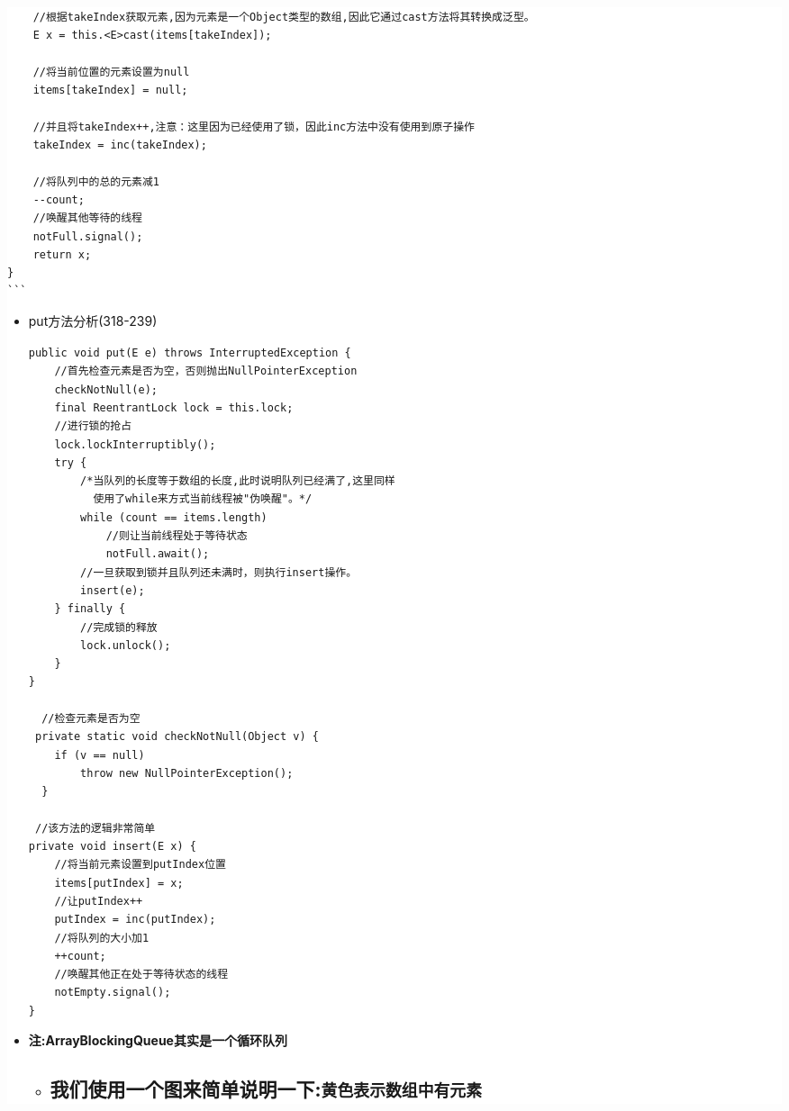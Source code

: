         //根据takeIndex获取元素,因为元素是一个Object类型的数组,因此它通过cast方法将其转换成泛型。
        E x = this.<E>cast(items[takeIndex]);
    
        //将当前位置的元素设置为null
        items[takeIndex] = null;
    
        //并且将takeIndex++,注意：这里因为已经使用了锁，因此inc方法中没有使用到原子操作
        takeIndex = inc(takeIndex);
    
        //将队列中的总的元素减1
        --count;
        //唤醒其他等待的线程
        notFull.signal();
        return x;
    }
    ```
- put方法分析(318-239)
    ```
    public void put(E e) throws InterruptedException {
        //首先检查元素是否为空，否则抛出NullPointerException
        checkNotNull(e);
        final ReentrantLock lock = this.lock;
        //进行锁的抢占
        lock.lockInterruptibly();
        try {
            /*当队列的长度等于数组的长度,此时说明队列已经满了,这里同样
              使用了while来方式当前线程被"伪唤醒"。*/
            while (count == items.length)
                //则让当前线程处于等待状态
                notFull.await();
            //一旦获取到锁并且队列还未满时，则执行insert操作。
            insert(e);
        } finally {
            //完成锁的释放
            lock.unlock();
        }
    }
    
      //检查元素是否为空
     private static void checkNotNull(Object v) {
        if (v == null)
            throw new NullPointerException();
      }
    
     //该方法的逻辑非常简单
    private void insert(E x) {
        //将当前元素设置到putIndex位置   
        items[putIndex] = x;
        //让putIndex++
        putIndex = inc(putIndex);
        //将队列的大小加1
        ++count;
        //唤醒其他正在处于等待状态的线程
        notEmpty.signal();
    }
    ```
- **注:ArrayBlockingQueue其实是一个循环队列**
    - 我们使用一个图来简单说明一下:`黄色表示数组中有元素`
        - 
